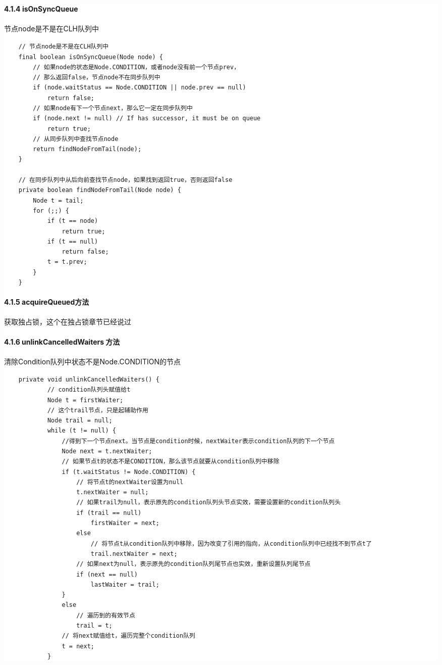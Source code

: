 
#### 4.1.4 isOnSyncQueue

节点node是不是在CLH队列中

        // 节点node是不是在CLH队列中
        final boolean isOnSyncQueue(Node node) {
            // 如果node的状态是Node.CONDITION，或者node没有前一个节点prev，
            // 那么返回false，节点node不在同步队列中
            if (node.waitStatus == Node.CONDITION || node.prev == null)
                return false;
            // 如果node有下一个节点next，那么它一定在同步队列中
            if (node.next != null) // If has successor, it must be on queue
                return true;
            // 从同步队列中查找节点node
            return findNodeFromTail(node);
        }
    
        // 在同步队列中从后向前查找节点node，如果找到返回true，否则返回false
        private boolean findNodeFromTail(Node node) {
            Node t = tail;
            for (;;) {
                if (t == node)
                    return true;
                if (t == null)
                    return false;
                t = t.prev;
            }
        }
    

#### 4.1.5 acquireQueued方法

获取独占锁，这个在独占锁章节已经说过

#### 4.1.6 unlinkCancelledWaiters 方法

清除Condition队列中状态不是Node.CONDITION的节点

        private void unlinkCancelledWaiters() {
                // condition队列头赋值给t
                Node t = firstWaiter;
                // 这个trail节点，只是起辅助作用
                Node trail = null;
                while (t != null) {
                    //得到下一个节点next。当节点是condition时候，nextWaiter表示condition队列的下一个节点
                    Node next = t.nextWaiter;
                    // 如果节点t的状态不是CONDITION，那么该节点就要从condition队列中移除
                    if (t.waitStatus != Node.CONDITION) {
                        // 将节点t的nextWaiter设置为null
                        t.nextWaiter = null;
                        // 如果trail为null，表示原先的condition队列头节点实效，需要设置新的condition队列头
                        if (trail == null)
                            firstWaiter = next;
                        else
                            // 将节点t从condition队列中移除，因为改变了引用的指向，从condition队列中已经找不到节点t了
                            trail.nextWaiter = next;
                        // 如果next为null，表示原先的condition队列尾节点也实效，重新设置队列尾节点
                        if (next == null)
                            lastWaiter = trail;
                    }
                    else
                        // 遍历到的有效节点
                        trail = t;
                    // 将next赋值给t，遍历完整个condition队列
                    t = next;
                }